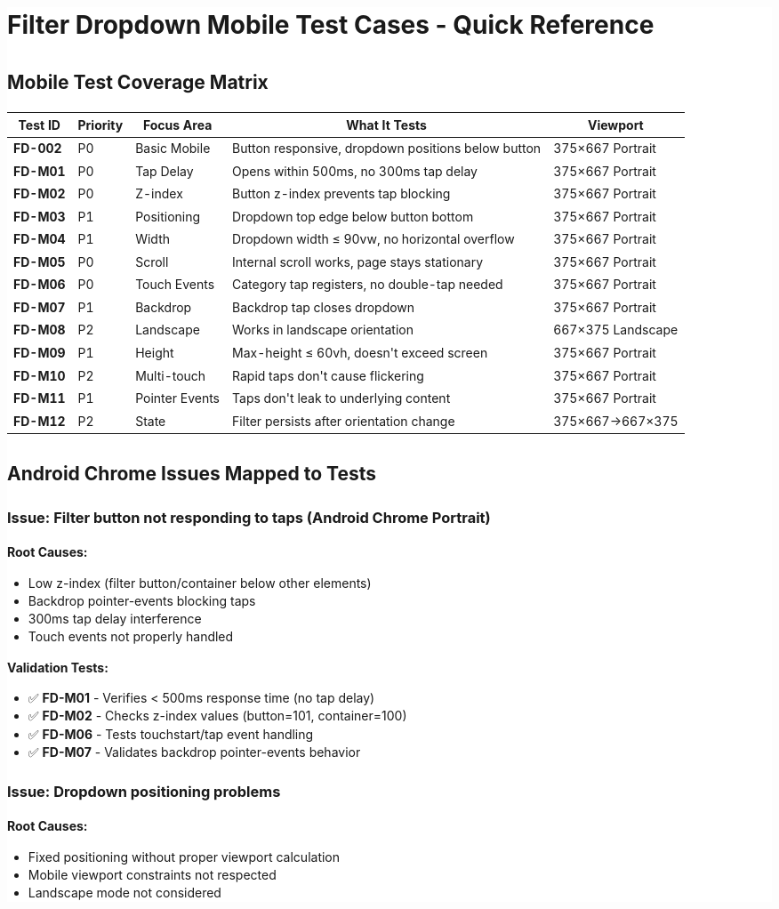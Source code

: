 # Filter Dropdown Mobile Test Cases - Quick Reference

## Mobile Test Coverage Matrix

| Test ID | Priority | Focus Area | What It Tests | Viewport |
|---------|----------|------------|---------------|----------|
| **FD-002** | P0 | Basic Mobile | Button responsive, dropdown positions below button | 375×667 Portrait |
| **FD-M01** | P0 | Tap Delay | Opens within 500ms, no 300ms tap delay | 375×667 Portrait |
| **FD-M02** | P0 | Z-index | Button z-index prevents tap blocking | 375×667 Portrait |
| **FD-M03** | P1 | Positioning | Dropdown top edge below button bottom | 375×667 Portrait |
| **FD-M04** | P1 | Width | Dropdown width ≤ 90vw, no horizontal overflow | 375×667 Portrait |
| **FD-M05** | P0 | Scroll | Internal scroll works, page stays stationary | 375×667 Portrait |
| **FD-M06** | P0 | Touch Events | Category tap registers, no double-tap needed | 375×667 Portrait |
| **FD-M07** | P1 | Backdrop | Backdrop tap closes dropdown | 375×667 Portrait |
| **FD-M08** | P2 | Landscape | Works in landscape orientation | 667×375 Landscape |
| **FD-M09** | P1 | Height | Max-height ≤ 60vh, doesn't exceed screen | 375×667 Portrait |
| **FD-M10** | P2 | Multi-touch | Rapid taps don't cause flickering | 375×667 Portrait |
| **FD-M11** | P1 | Pointer Events | Taps don't leak to underlying content | 375×667 Portrait |
| **FD-M12** | P2 | State | Filter persists after orientation change | 375×667→667×375 |

## Android Chrome Issues Mapped to Tests

### Issue: Filter button not responding to taps (Android Chrome Portrait)
**Root Causes:**
- Low z-index (filter button/container below other elements)
- Backdrop pointer-events blocking taps
- 300ms tap delay interference
- Touch events not properly handled

**Validation Tests:**
- ✅ **FD-M01** - Verifies < 500ms response time (no tap delay)
- ✅ **FD-M02** - Checks z-index values (button=101, container=100)
- ✅ **FD-M06** - Tests touchstart/tap event handling
- ✅ **FD-M07** - Validates backdrop pointer-events behavior

### Issue: Dropdown positioning problems
**Root Causes:**
- Fixed positioning without proper viewport calculation
- Mobile viewport constraints not respected
- Landscape mode not considered
